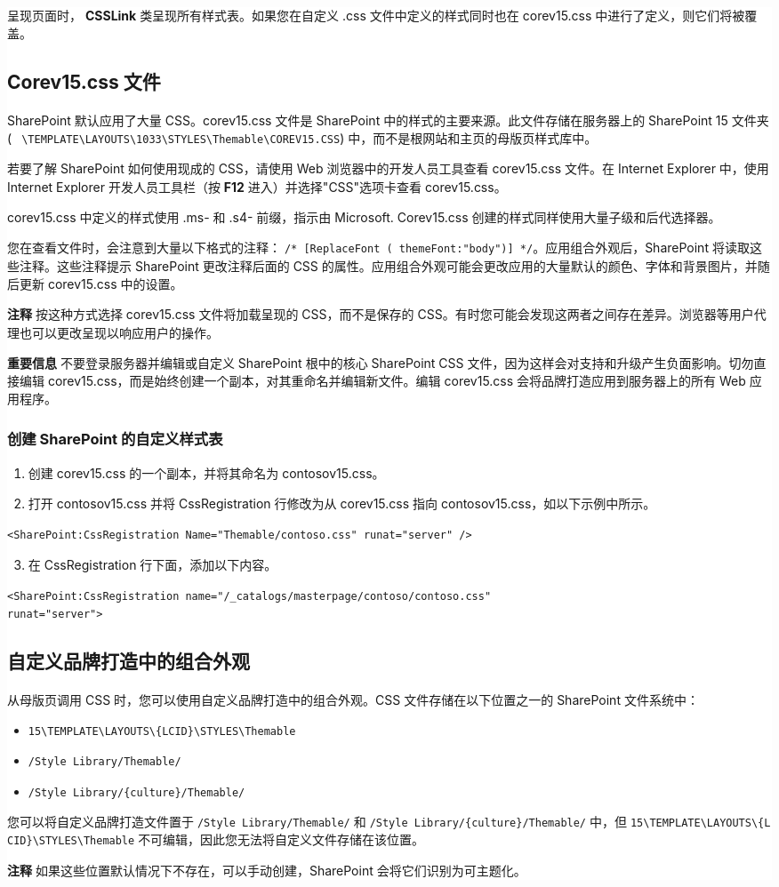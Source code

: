 呈现页面时， **CSSLink** 类呈现所有样式表。如果您在自定义 .css 文件中定义的样式同时也在 corev15.css 中进行了定义，则它们将被覆盖。


## Corev15.css 文件

SharePoint 默认应用了大量 CSS。corev15.css 文件是 SharePoint 中的样式的主要来源。此文件存储在服务器上的 SharePoint 15 文件夹 ( ` \TEMPLATE\LAYOUTS\1033\STYLES\Themable\COREV15.CSS`) 中，而不是根网站和主页的母版页样式库中。

若要了解 SharePoint 如何使用现成的 CSS，请使用 Web 浏览器中的开发人员工具查看 corev15.css 文件。在 Internet Explorer 中，使用 Internet Explorer 开发人员工具栏（按  **F12** 进入）并选择"CSS"选项卡查看 corev15.css。

corev15.css 中定义的样式使用 .ms- 和 .s4- 前缀，指示由 Microsoft. Corev15.css 创建的样式同样使用大量子级和后代选择器。

您在查看文件时，会注意到大量以下格式的注释： `/* [ReplaceFont ( themeFont:"body")] */`。应用组合外观后，SharePoint 将读取这些注释。这些注释提示 SharePoint 更改注释后面的 CSS 的属性。应用组合外观可能会更改应用的大量默认的颜色、字体和背景图片，并随后更新 corev15.css 中的设置。


 **注释**  按这种方式选择 corev15.css 文件将加载呈现的 CSS，而不是保存的 CSS。有时您可能会发现这两者之间存在差异。浏览器等用户代理也可以更改呈现以响应用户的操作。


 **重要信息**  不要登录服务器并编辑或自定义 SharePoint 根中的核心 SharePoint CSS 文件，因为这样会对支持和升级产生负面影响。切勿直接编辑 corev15.css，而是始终创建一个副本，对其重命名并编辑新文件。编辑 corev15.css 会将品牌打造应用到服务器上的所有 Web 应用程序。


### 创建 SharePoint 的自定义样式表


1. 创建 corev15.css 的一个副本，并将其命名为 contosov15.css。
    
2. 打开 contosov15.css 并将 CssRegistration 行修改为从 corev15.css 指向 contosov15.css，如以下示例中所示。
    
  ```
  <SharePoint:CssRegistration Name="Themable/contoso.css" runat="server" />
  ```

3. 在 CssRegistration 行下面，添加以下内容。
    
  ```
  <SharePoint:CssRegistration name="/_catalogs/masterpage/contoso/contoso.css" 
runat="server">

  ```


## 自定义品牌打造中的组合外观

从母版页调用 CSS 时，您可以使用自定义品牌打造中的组合外观。CSS 文件存储在以下位置之一的 SharePoint 文件系统中：


-  `15\TEMPLATE\LAYOUTS\{LCID}\STYLES\Themable`
    
-  `/Style Library/Themable/`
    
-  `/Style Library/{culture}/Themable/`
    
您可以将自定义品牌打造文件置于  `/Style Library/Themable/` 和 `/Style Library/{culture}/Themable/` 中，但 `15\TEMPLATE\LAYOUTS\{LCID}\STYLES\Themable` 不可编辑，因此您无法将自定义文件存储在该位置。


 **注释**  如果这些位置默认情况下不存在，可以手动创建，SharePoint 会将它们识别为可主题化。

